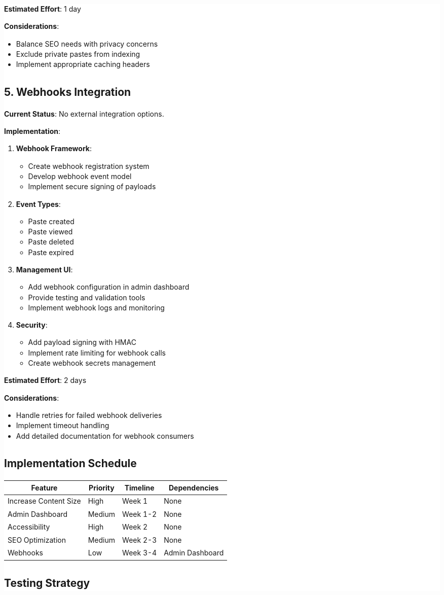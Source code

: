 **Estimated Effort**: 1 day

**Considerations**:
- Balance SEO needs with privacy concerns
- Exclude private pastes from indexing
- Implement appropriate caching headers

## 5. Webhooks Integration

**Current Status**: No external integration options.

**Implementation**:
1. **Webhook Framework**:
   - Create webhook registration system
   - Develop webhook event model
   - Implement secure signing of payloads

2. **Event Types**:
   - Paste created
   - Paste viewed
   - Paste deleted
   - Paste expired

3. **Management UI**:
   - Add webhook configuration in admin dashboard
   - Provide testing and validation tools
   - Implement webhook logs and monitoring

4. **Security**:
   - Add payload signing with HMAC
   - Implement rate limiting for webhook calls
   - Create webhook secrets management

**Estimated Effort**: 2 days

**Considerations**:
- Handle retries for failed webhook deliveries
- Implement timeout handling
- Add detailed documentation for webhook consumers

## Implementation Schedule

| Feature | Priority | Timeline | Dependencies |
|---------|----------|----------|--------------|
| Increase Content Size | High | Week 1 | None |
| Admin Dashboard | Medium | Week 1-2 | None |
| Accessibility | High | Week 2 | None |
| SEO Optimization | Medium | Week 2-3 | None |
| Webhooks | Low | Week 3-4 | Admin Dashboard |

## Testing Strategy
